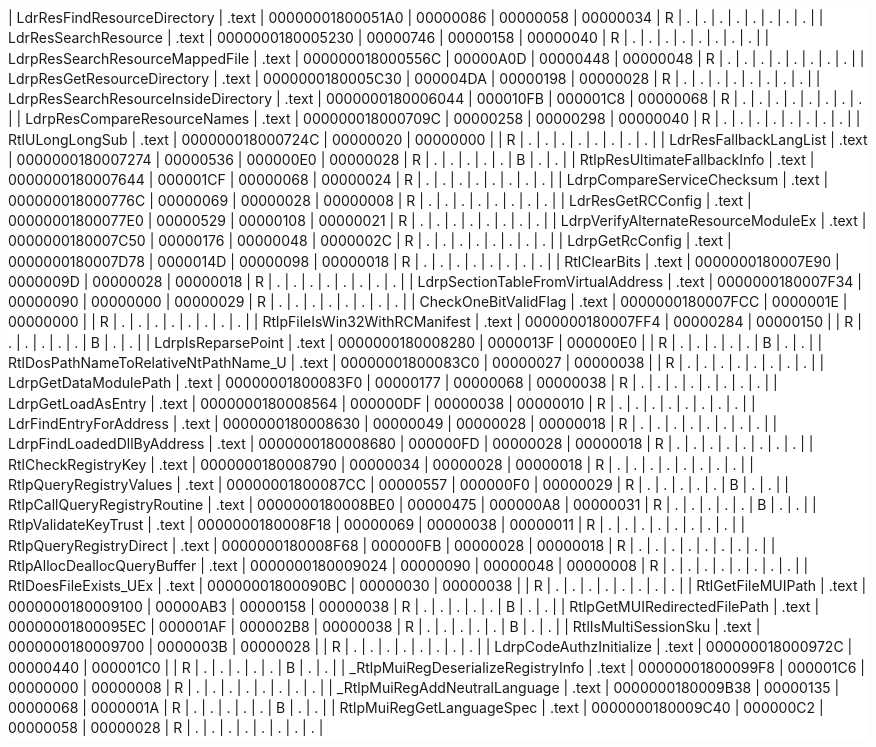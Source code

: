 | LdrResFindResourceDirectory | .text | 00000001800051A0 | 00000086 | 00000058 | 00000034 | R | . | . | . | . | . | . | . | . |
| LdrResSearchResource | .text | 0000000180005230 | 00000746 | 00000158 | 00000040 | R | . | . | . | . | . | . | . | . |
| LdrpResSearchResourceMappedFile | .text | 000000018000556C | 00000A0D | 00000448 | 00000048 | R | . | . | . | . | . | . | . | . |
| LdrpResGetResourceDirectory | .text | 0000000180005C30 | 000004DA | 00000198 | 00000028 | R | . | . | . | . | . | . | . | . |
| LdrpResSearchResourceInsideDirectory | .text | 0000000180006044 | 000010FB | 000001C8 | 00000068 | R | . | . | . | . | . | . | . | . |
| LdrpResCompareResourceNames | .text | 000000018000709C | 00000258 | 00000298 | 00000040 | R | . | . | . | . | . | . | . | . |
| RtlULongLongSub | .text | 000000018000724C | 00000020 | 00000000 |  | R | . | . | . | . | . | . | . | . |
| LdrResFallbackLangList | .text | 0000000180007274 | 00000536 | 000000E0 | 00000028 | R | . | . | . | . | . | B | . | . |
| RtlpResUltimateFallbackInfo | .text | 0000000180007644 | 000001CF | 00000068 | 00000024 | R | . | . | . | . | . | . | . | . |
| LdrpCompareServiceChecksum | .text | 000000018000776C | 00000069 | 00000028 | 00000008 | R | . | . | . | . | . | . | . | . |
| LdrResGetRCConfig | .text | 00000001800077E0 | 00000529 | 00000108 | 00000021 | R | . | . | . | . | . | . | . | . |
| LdrpVerifyAlternateResourceModuleEx | .text | 0000000180007C50 | 00000176 | 00000048 | 0000002C | R | . | . | . | . | . | . | . | . |
| LdrpGetRcConfig | .text | 0000000180007D78 | 0000014D | 00000098 | 00000018 | R | . | . | . | . | . | . | . | . |
| RtlClearBits | .text | 0000000180007E90 | 0000009D | 00000028 | 00000018 | R | . | . | . | . | . | . | . | . |
| LdrpSectionTableFromVirtualAddress | .text | 0000000180007F34 | 00000090 | 00000000 | 00000029 | R | . | . | . | . | . | . | . | . |
| CheckOneBitValidFlag | .text | 0000000180007FCC | 0000001E | 00000000 |  | R | . | . | . | . | . | . | . | . |
| RtlpFileIsWin32WithRCManifest | .text | 0000000180007FF4 | 00000284 | 00000150 |  | R | . | . | . | . | . | B | . | . |
| LdrpIsReparsePoint | .text | 0000000180008280 | 0000013F | 000000E0 |  | R | . | . | . | . | . | B | . | . |
| RtlDosPathNameToRelativeNtPathName_U | .text | 00000001800083C0 | 00000027 | 00000038 |  | R | . | . | . | . | . | . | . | . |
| LdrpGetDataModulePath | .text | 00000001800083F0 | 00000177 | 00000068 | 00000038 | R | . | . | . | . | . | . | . | . |
| LdrpGetLoadAsEntry | .text | 0000000180008564 | 000000DF | 00000038 | 00000010 | R | . | . | . | . | . | . | . | . |
| LdrFindEntryForAddress | .text | 0000000180008630 | 00000049 | 00000028 | 00000018 | R | . | . | . | . | . | . | . | . |
| LdrpFindLoadedDllByAddress | .text | 0000000180008680 | 000000FD | 00000028 | 00000018 | R | . | . | . | . | . | . | . | . |
| RtlCheckRegistryKey | .text | 0000000180008790 | 00000034 | 00000028 | 00000018 | R | . | . | . | . | . | . | . | . |
| RtlpQueryRegistryValues | .text | 00000001800087CC | 00000557 | 000000F0 | 00000029 | R | . | . | . | . | . | B | . | . |
| RtlpCallQueryRegistryRoutine | .text | 0000000180008BE0 | 00000475 | 000000A8 | 00000031 | R | . | . | . | . | . | B | . | . |
| RtlpValidateKeyTrust | .text | 0000000180008F18 | 00000069 | 00000038 | 00000011 | R | . | . | . | . | . | . | . | . |
| RtlpQueryRegistryDirect | .text | 0000000180008F68 | 000000FB | 00000028 | 00000018 | R | . | . | . | . | . | . | . | . |
| RtlpAllocDeallocQueryBuffer | .text | 0000000180009024 | 00000090 | 00000048 | 00000008 | R | . | . | . | . | . | . | . | . |
| RtlDoesFileExists_UEx | .text | 00000001800090BC | 00000030 | 00000038 |  | R | . | . | . | . | . | . | . | . |
| RtlGetFileMUIPath | .text | 0000000180009100 | 00000AB3 | 00000158 | 00000038 | R | . | . | . | . | . | B | . | . |
| RtlpGetMUIRedirectedFilePath | .text | 00000001800095EC | 000001AF | 000002B8 | 00000038 | R | . | . | . | . | . | B | . | . |
| RtlIsMultiSessionSku | .text | 0000000180009700 | 0000003B | 00000028 |  | R | . | . | . | . | . | . | . | . |
| LdrpCodeAuthzInitialize | .text | 000000018000972C | 00000440 | 000001C0 |  | R | . | . | . | . | . | B | . | . |
| _RtlpMuiRegDeserializeRegistryInfo | .text | 00000001800099F8 | 000001C6 | 00000000 | 00000008 | R | . | . | . | . | . | . | . | . |
| _RtlpMuiRegAddNeutralLanguage | .text | 0000000180009B38 | 00000135 | 00000068 | 0000001A | R | . | . | . | . | . | B | . | . |
| RtlpMuiRegGetLanguageSpec | .text | 0000000180009C40 | 000000C2 | 00000058 | 00000028 | R | . | . | . | . | . | . | . | . |